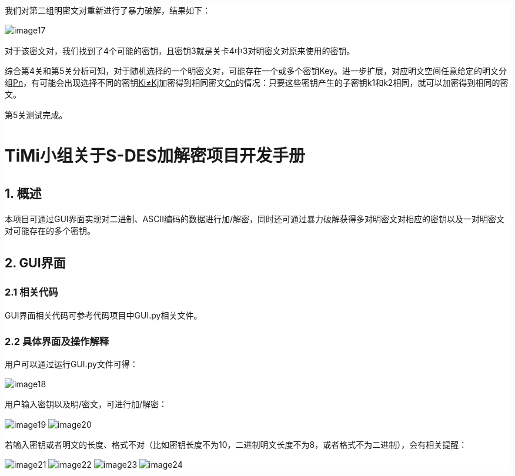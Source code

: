 我们对第二组明密文对重新进行了暴力破解，结果如下：

![image17](https://github.com/jd223344/S-DES/assets/145902946/21ac3377-5d1e-4a20-955f-6f962fdc4f4f)


对于该密文对，我们找到了4个可能的密钥，且密钥3就是关卡4中3对明密文对原来使用的密钥。

综合第4关和第5关分析可知，对于随机选择的一个明密文对，可能存在一个或多个密钥Key。进一步扩展，对应明文空间任意给定的明文分组[Pn](#)，有可能会出现选择不同的密钥[Ki≠Kj](#)加密得到相同密文[Cn](#)的情况：只要这些密钥产生的子密钥k1和k2相同，就可以加密得到相同的密文。

第5关测试完成。



# TiMi小组关于S-DES加解密项目开发手册

## 1.  概述

本项目可通过GUI界面实现对二进制、ASCII编码的数据进行加/解密，同时还可通过暴力破解获得多对明密文对相应的密钥以及一对明密文对可能存在的多个密钥。

## 2.  GUI界面

### 2.1 相关代码

GUI界面相关代码可参考代码项目中GUI.py相关文件。

### 2.2 具体界面及操作解释

用户可以通过运行GUI.py文件可得：

<img width="302" alt="image18" src="https://github.com/jd223344/S-DES/assets/145902946/bcd23280-d75e-4a5c-aa0a-c2955b0e1a0b">


用户输入密钥以及明/密文，可进行加/解密：

<img width="298" alt="image19" src="https://github.com/jd223344/S-DES/assets/145902946/25557fda-2d40-46ad-bc48-f8c3d96dd834">


<img width="300" alt="image20" src="https://github.com/jd223344/S-DES/assets/145902946/64a10cea-aa95-4819-aa52-69576c6d97bd">


若输入密钥或者明文的长度、格式不对（比如密钥长度不为10，二进制明文长度不为8，或者格式不为二进制），会有相关提醒：

<img width="299" alt="image21" src="https://github.com/jd223344/S-DES/assets/145902946/cc462747-3d4c-4316-a00f-6153f463830c">


<img width="301" alt="image22" src="https://github.com/jd223344/S-DES/assets/145902946/32d79414-34cc-410f-8f99-f41694b6f36b">


<img width="303" alt="image23" src="https://github.com/jd223344/S-DES/assets/145902946/f66d90d4-c8e8-423d-9434-d29a12771373">


<img width="302" alt="image24" src="https://github.com/jd223344/S-DES/assets/145902946/971e1aa6-353d-4e9a-9a35-130fa887d55a">

